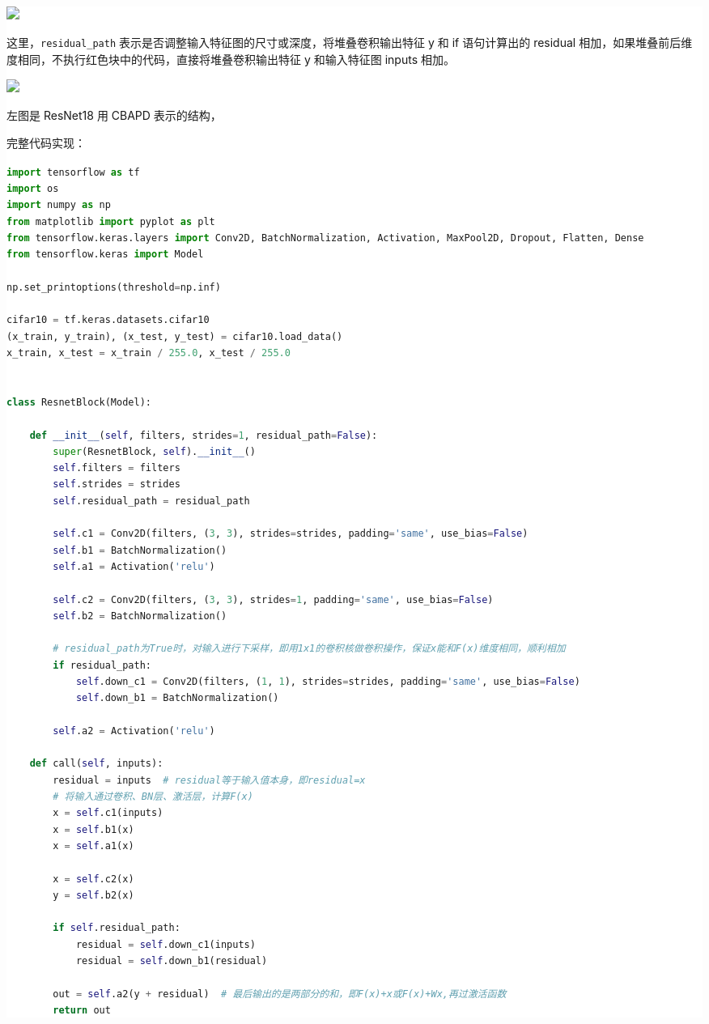 ![](2022-10-27-11-16-07.png)

这里，`residual_path` 表示是否调整输入特征图的尺寸或深度，将堆叠卷积输出特征 y 和 if 语句计算出的 residual 相加，如果堆叠前后维度相同，不执行红色块中的代码，直接将堆叠卷积输出特征 y  和输入特征图 inputs 相加。

![](2022-10-27-11-18-57.png)

左图是 ResNet18 用 CBAPD 表示的结构，

完整代码实现：

```python
import tensorflow as tf
import os
import numpy as np
from matplotlib import pyplot as plt
from tensorflow.keras.layers import Conv2D, BatchNormalization, Activation, MaxPool2D, Dropout, Flatten, Dense
from tensorflow.keras import Model

np.set_printoptions(threshold=np.inf)

cifar10 = tf.keras.datasets.cifar10
(x_train, y_train), (x_test, y_test) = cifar10.load_data()
x_train, x_test = x_train / 255.0, x_test / 255.0


class ResnetBlock(Model):

    def __init__(self, filters, strides=1, residual_path=False):
        super(ResnetBlock, self).__init__()
        self.filters = filters
        self.strides = strides
        self.residual_path = residual_path

        self.c1 = Conv2D(filters, (3, 3), strides=strides, padding='same', use_bias=False)
        self.b1 = BatchNormalization()
        self.a1 = Activation('relu')

        self.c2 = Conv2D(filters, (3, 3), strides=1, padding='same', use_bias=False)
        self.b2 = BatchNormalization()

        # residual_path为True时，对输入进行下采样，即用1x1的卷积核做卷积操作，保证x能和F(x)维度相同，顺利相加
        if residual_path:
            self.down_c1 = Conv2D(filters, (1, 1), strides=strides, padding='same', use_bias=False)
            self.down_b1 = BatchNormalization()

        self.a2 = Activation('relu')

    def call(self, inputs):
        residual = inputs  # residual等于输入值本身，即residual=x
        # 将输入通过卷积、BN层、激活层，计算F(x)
        x = self.c1(inputs)
        x = self.b1(x)
        x = self.a1(x)

        x = self.c2(x)
        y = self.b2(x)

        if self.residual_path:
            residual = self.down_c1(inputs)
            residual = self.down_b1(residual)

        out = self.a2(y + residual)  # 最后输出的是两部分的和，即F(x)+x或F(x)+Wx,再过激活函数
        return out
```
